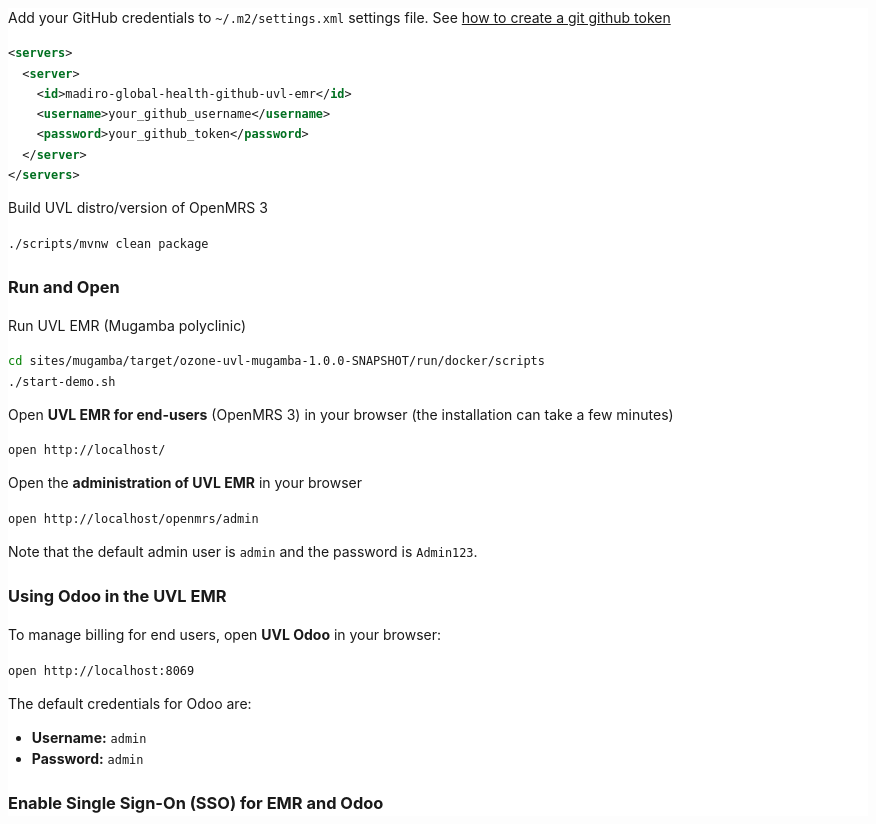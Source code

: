 Add your GitHub credentials to `~/.m2/settings.xml` settings file. See [how to create a git github token](https://docs.github.com/en/authentication/keeping-your-account-and-data-secure/managing-your-personal-access-tokens#creating-a-fine-grained-personal-access-token)

```xml
<servers>
  <server>
    <id>madiro-global-health-github-uvl-emr</id>
    <username>your_github_username</username>
    <password>your_github_token</password>
  </server>
</servers>
```

Build UVL distro/version of OpenMRS 3

```bash
./scripts/mvnw clean package
```

### Run and Open

Run UVL EMR (Mugamba polyclinic)

```bash
cd sites/mugamba/target/ozone-uvl-mugamba-1.0.0-SNAPSHOT/run/docker/scripts
./start-demo.sh
```

Open **UVL EMR for end-users** (OpenMRS 3) in your browser (the installation can take a few minutes)

```bash
open http://localhost/
```

Open the **administration of UVL EMR** in your browser

```bash
open http://localhost/openmrs/admin
```

Note that the default admin user is `admin` and the password is `Admin123`.

### Using Odoo in the UVL EMR

To manage billing for end users, open **UVL Odoo** in your browser:

```bash
open http://localhost:8069
```

The default credentials for Odoo are:

- **Username:** `admin`
- **Password:** `admin`

### Enable Single Sign-On (SSO) for EMR and Odoo
